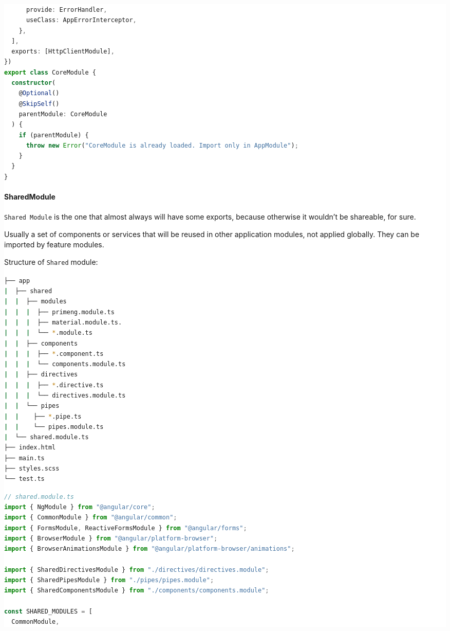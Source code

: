 ```ts
      provide: ErrorHandler,
      useClass: AppErrorInterceptor,
    },
  ],
  exports: [HttpClientModule],
})
export class CoreModule {
  constructor(
    @Optional()
    @SkipSelf()
    parentModule: CoreModule
  ) {
    if (parentModule) {
      throw new Error("CoreModule is already loaded. Import only in AppModule");
    }
  }
}
```

#### SharedModule

`Shared Module` is the one that almost always will have some exports, because otherwise it wouldn’t be shareable, for sure.

Usually a set of components or services that will be reused in other application modules, not applied globally. They can be imported by feature modules.

Structure of `Shared` module:

```bash
├── app
|  ├── shared
|  |  ├── modules
|  |  |  ├── primeng.module.ts
|  |  |  ├── material.module.ts.
|  |  |  └── *.module.ts
|  |  ├── components
|  |  |  ├── *.component.ts
|  |  |  └── components.module.ts
|  |  ├── directives
|  |  |  ├── *.directive.ts
|  |  |  └── directives.module.ts
|  |  └── pipes
|  |    ├── *.pipe.ts
|  |    └── pipes.module.ts
|  └── shared.module.ts
├── index.html
├── main.ts
├── styles.scss
└── test.ts
```

```ts
// shared.module.ts
import { NgModule } from "@angular/core";
import { CommonModule } from "@angular/common";
import { FormsModule, ReactiveFormsModule } from "@angular/forms";
import { BrowserModule } from "@angular/platform-browser";
import { BrowserAnimationsModule } from "@angular/platform-browser/animations";

import { SharedDirectivesModule } from "./directives/directives.module";
import { SharedPipesModule } from "./pipes/pipes.module";
import { SharedComponentsModule } from "./components/components.module";

const SHARED_MODULES = [
  CommonModule,
```